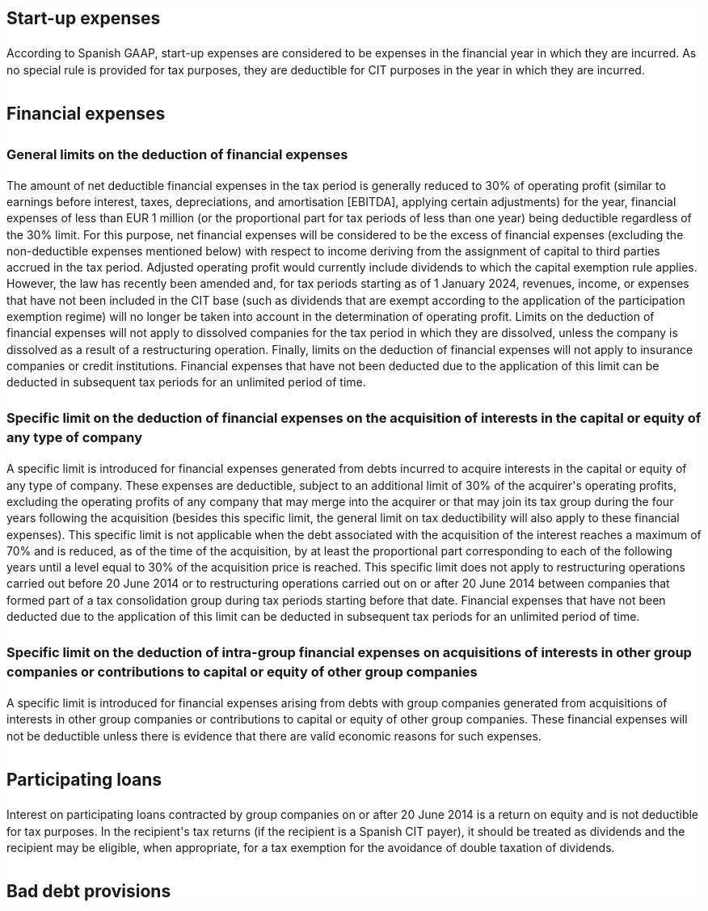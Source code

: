 ## Start-up expenses
According to Spanish GAAP, start-up expenses are considered to be expenses in the financial year in which they are incurred. As no special rule is provided for tax purposes, they are deductible for CIT purposes in the year in which they are incurred.
## Financial expenses
### General limits on the deduction of financial expenses
The amount of net deductible financial expenses in the tax period is generally reduced to 30% of operating profit (similar to earnings before interest, taxes, depreciations, and amortisation [EBITDA], applying certain adjustments) for the year, financial expenses of less than EUR 1 million (or the proportional part for tax periods of less than one year) being deductible regardless of the 30% limit. For this purpose, net financial expenses will be considered to be the excess of financial expenses (excluding the non-deductible expenses mentioned below) with respect to income deriving from the assignment of capital to third parties accrued in the tax period.
Adjusted operating profit would currently include dividends to which the capital exemption rule applies. However, the law has recently been amended and, for tax periods starting as of 1 January 2024, revenues, income, or expenses that have not been included in the CIT base (such as dividends that are exempt according to the application of the participation exemption regime) will no longer be taken into account in the determination of operating profit.
Limits on the deduction of financial expenses will not apply to dissolved companies for the tax period in which they are dissolved, unless the company is dissolved as a result of a restructuring operation.
Finally, limits on the deduction of financial expenses will not apply to insurance companies or credit institutions. Financial expenses that have not been deducted due to the application of this limit can be deducted in subsequent tax periods for an unlimited period of time.
### Specific limit on the deduction of financial expenses on the acquisition of interests in the capital or equity of any type of company
A specific limit is introduced for financial expenses generated from debts incurred to acquire interests in the capital or equity of any type of company. These expenses are deductible, subject to an additional limit of 30% of the acquirer's operating profits, excluding the operating profits of any company that may merge into the acquirer or that may join its tax group during the four years following the acquisition (besides this specific limit, the general limit on tax deductibility will also apply to these financial expenses).
This specific limit is not applicable when the debt associated with the acquisition of the interest reaches a maximum of 70% and is reduced, as of the time of the acquisition, by at least the proportional part corresponding to each of the following years until a level equal to 30% of the acquisition price is reached.
This specific limit does not apply to restructuring operations carried out before 20 June 2014 or to restructuring operations carried out on or after 20 June 2014 between companies that formed part of a tax consolidation group during tax periods starting before that date.
Financial expenses that have not been deducted due to the application of this limit can be deducted in subsequent tax periods for an unlimited period of time.
### Specific limit on the deduction of intra-group financial expenses on acquisitions of interests in other group companies or contributions to capital or equity of other group companies
A specific limit is introduced for financial expenses arising from debts with group companies generated from acquisitions of interests in other group companies or contributions to capital or equity of other group companies. These financial expenses will not be deductible unless there is evidence that there are valid economic reasons for such expenses.
## Participating loans
Interest on participating loans contracted by group companies on or after 20 June 2014 is a return on equity and is not deductible for tax purposes. In the recipient's tax returns (if the recipient is a Spanish CIT payer), it should be treated as dividends and the recipient may be eligible, when appropriate, for a tax exemption for the avoidance of double taxation of dividends.
## Bad debt provisions
